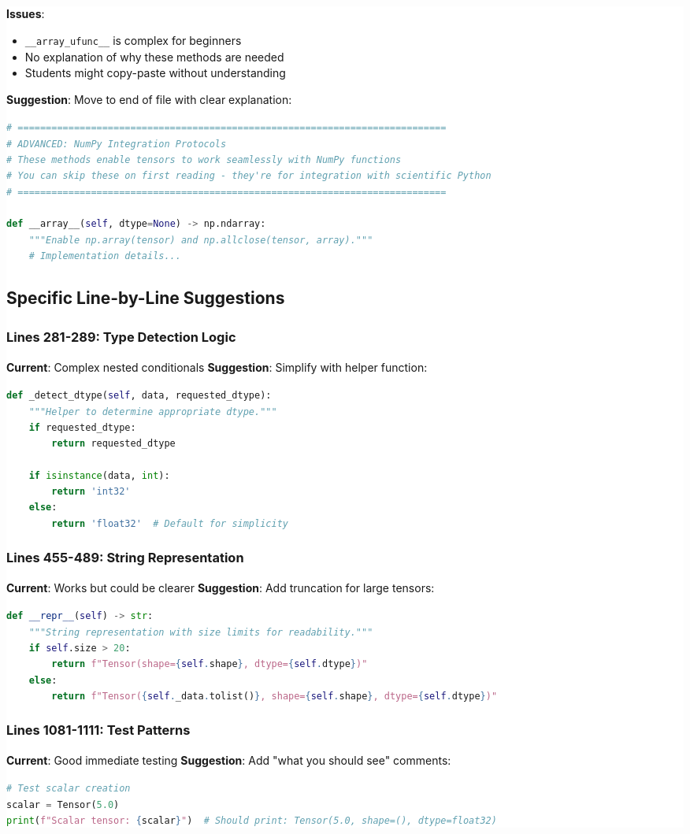 **Issues**:
- `__array_ufunc__` is complex for beginners
- No explanation of why these methods are needed
- Students might copy-paste without understanding

**Suggestion**: Move to end of file with clear explanation:
```python
# ============================================================================
# ADVANCED: NumPy Integration Protocols
# These methods enable tensors to work seamlessly with NumPy functions
# You can skip these on first reading - they're for integration with scientific Python
# ============================================================================

def __array__(self, dtype=None) -> np.ndarray:
    """Enable np.array(tensor) and np.allclose(tensor, array)."""
    # Implementation details...
```

## Specific Line-by-Line Suggestions

### Lines 281-289: Type Detection Logic
**Current**: Complex nested conditionals
**Suggestion**: Simplify with helper function:
```python
def _detect_dtype(self, data, requested_dtype):
    """Helper to determine appropriate dtype."""
    if requested_dtype:
        return requested_dtype
    
    if isinstance(data, int):
        return 'int32'
    else:
        return 'float32'  # Default for simplicity
```

### Lines 455-489: String Representation
**Current**: Works but could be clearer
**Suggestion**: Add truncation for large tensors:
```python
def __repr__(self) -> str:
    """String representation with size limits for readability."""
    if self.size > 20:
        return f"Tensor(shape={self.shape}, dtype={self.dtype})"
    else:
        return f"Tensor({self._data.tolist()}, shape={self.shape}, dtype={self.dtype})"
```

### Lines 1081-1111: Test Patterns
**Current**: Good immediate testing
**Suggestion**: Add "what you should see" comments:
```python
# Test scalar creation
scalar = Tensor(5.0)
print(f"Scalar tensor: {scalar}")  # Should print: Tensor(5.0, shape=(), dtype=float32)
```
